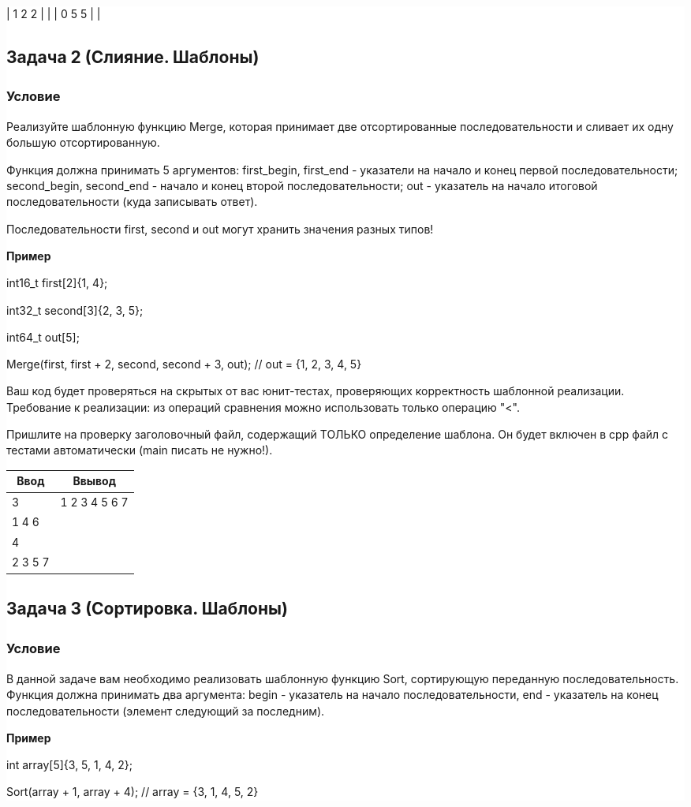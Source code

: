 | 1 2 2     |            |
| 0 5 5     |            |

## Задача 2 (Слияние. Шаблоны)

### Условие
Реализуйте шаблонную функцию Merge, которая принимает две отсортированные последовательности и сливает их одну большую отсортированную.

Функция должна принимать 5 аргументов: first_begin, first_end - указатели на начало и конец первой последовательности; second_begin, second_end - начало и конец второй последовательности; out - указатель на начало итоговой последовательности (куда записывать ответ).

Последовательности first, second и out могут хранить значения разных типов!

**Пример**

int16_t first[2]{1, 4};

int32_t second[3]{2, 3, 5};

int64_t out[5];

Merge(first, first + 2, second, second + 3, out); // out = {1, 2, 3, 4, 5}

Ваш код будет проверяться на скрытых от вас юнит-тестах, проверяющих корректность шаблонной реализации. Требование к реализации: из операций сравнения можно использовать только операцию "<".

Пришлите на проверку заголовочный файл, содержащий ТОЛЬКО определение шаблона. Он будет включен в cpp файл с тестами автоматически (main писать не нужно!).

| **Ввод** | **Ввывод**    |
|----------|---------------|
| 3        | 1 2 3 4 5 6 7 |
| 1 4 6    |               |
| 4        |               |
| 2 3 5 7  |               |

## Задача 3 (Сортировка. Шаблоны)

### Условие
В данной задаче вам необходимо реализовать шаблонную функцию Sort, сортирующую переданную последовательность. Функция должна принимать два аргумента: begin - указатель на начало последовательности, end - указатель на конец последовательности (элемент следующий за последним).

**Пример**

int array[5]{3, 5, 1, 4, 2};

Sort(array + 1, array + 4); // array = {3, 1, 4, 5, 2}
